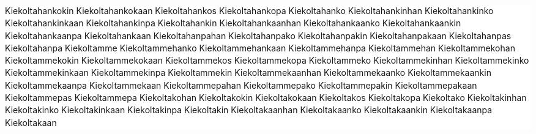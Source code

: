 Kiekoltahankokin
Kiekoltahankokaan
Kiekoltahankos
Kiekoltahankopa
Kiekoltahanko
Kiekoltahankinhan
Kiekoltahankinko
Kiekoltahankinkaan
Kiekoltahankinpa
Kiekoltahankin
Kiekoltahankaanhan
Kiekoltahankaanko
Kiekoltahankaankin
Kiekoltahankaanpa
Kiekoltahankaan
Kiekoltahanpahan
Kiekoltahanpako
Kiekoltahanpakin
Kiekoltahanpakaan
Kiekoltahanpas
Kiekoltahanpa
Kiekoltamme
Kiekoltammehanko
Kiekoltammehankaan
Kiekoltammehanpa
Kiekoltammehan
Kiekoltammekohan
Kiekoltammekokin
Kiekoltammekokaan
Kiekoltammekos
Kiekoltammekopa
Kiekoltammeko
Kiekoltammekinhan
Kiekoltammekinko
Kiekoltammekinkaan
Kiekoltammekinpa
Kiekoltammekin
Kiekoltammekaanhan
Kiekoltammekaanko
Kiekoltammekaankin
Kiekoltammekaanpa
Kiekoltammekaan
Kiekoltammepahan
Kiekoltammepako
Kiekoltammepakin
Kiekoltammepakaan
Kiekoltammepas
Kiekoltammepa
Kiekoltakohan
Kiekoltakokin
Kiekoltakokaan
Kiekoltakos
Kiekoltakopa
Kiekoltako
Kiekoltakinhan
Kiekoltakinko
Kiekoltakinkaan
Kiekoltakinpa
Kiekoltakin
Kiekoltakaanhan
Kiekoltakaanko
Kiekoltakaankin
Kiekoltakaanpa
Kiekoltakaan